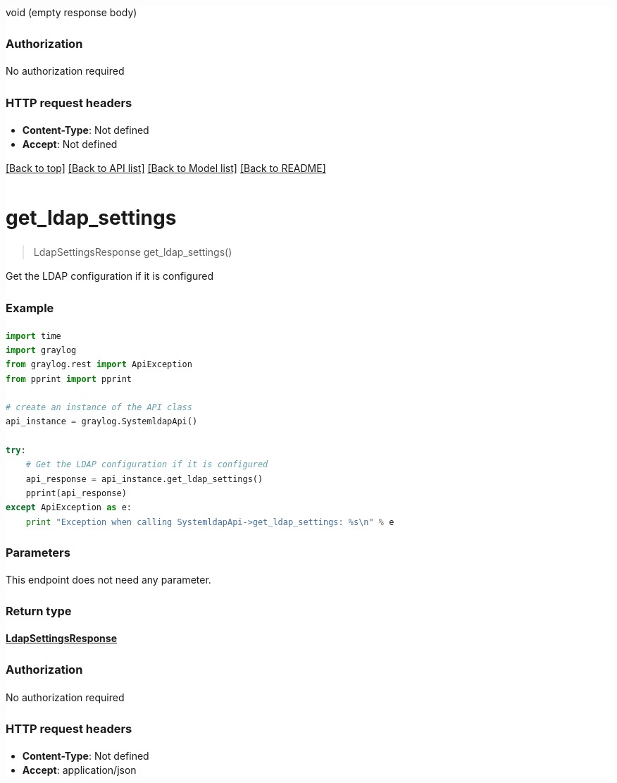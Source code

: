 void (empty response body)

### Authorization

No authorization required

### HTTP request headers

 - **Content-Type**: Not defined
 - **Accept**: Not defined

[[Back to top]](#) [[Back to API list]](../README.md#documentation-for-api-endpoints) [[Back to Model list]](../README.md#documentation-for-models) [[Back to README]](../README.md)

# **get_ldap_settings**
> LdapSettingsResponse get_ldap_settings()

Get the LDAP configuration if it is configured



### Example 
```python
import time
import graylog
from graylog.rest import ApiException
from pprint import pprint

# create an instance of the API class
api_instance = graylog.SystemldapApi()

try: 
    # Get the LDAP configuration if it is configured
    api_response = api_instance.get_ldap_settings()
    pprint(api_response)
except ApiException as e:
    print "Exception when calling SystemldapApi->get_ldap_settings: %s\n" % e
```

### Parameters
This endpoint does not need any parameter.

### Return type

[**LdapSettingsResponse**](LdapSettingsResponse.md)

### Authorization

No authorization required

### HTTP request headers

 - **Content-Type**: Not defined
 - **Accept**: application/json
